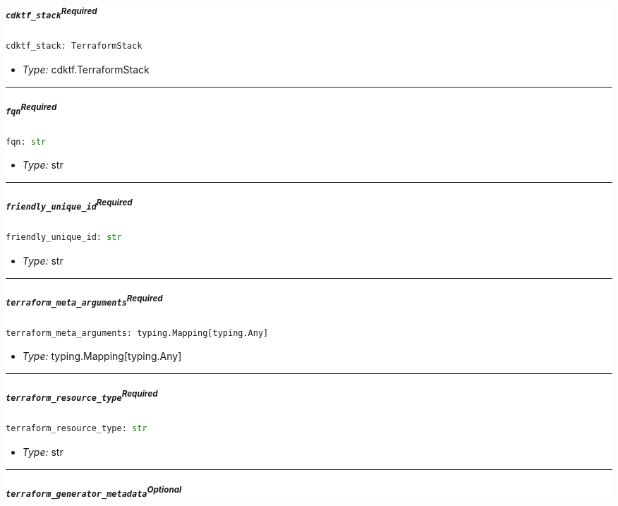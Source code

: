 ##### `cdktf_stack`<sup>Required</sup> <a name="cdktf_stack" id="@cdktf/provider-dnsimple.contact.Contact.property.cdktfStack"></a>

```python
cdktf_stack: TerraformStack
```

- *Type:* cdktf.TerraformStack

---

##### `fqn`<sup>Required</sup> <a name="fqn" id="@cdktf/provider-dnsimple.contact.Contact.property.fqn"></a>

```python
fqn: str
```

- *Type:* str

---

##### `friendly_unique_id`<sup>Required</sup> <a name="friendly_unique_id" id="@cdktf/provider-dnsimple.contact.Contact.property.friendlyUniqueId"></a>

```python
friendly_unique_id: str
```

- *Type:* str

---

##### `terraform_meta_arguments`<sup>Required</sup> <a name="terraform_meta_arguments" id="@cdktf/provider-dnsimple.contact.Contact.property.terraformMetaArguments"></a>

```python
terraform_meta_arguments: typing.Mapping[typing.Any]
```

- *Type:* typing.Mapping[typing.Any]

---

##### `terraform_resource_type`<sup>Required</sup> <a name="terraform_resource_type" id="@cdktf/provider-dnsimple.contact.Contact.property.terraformResourceType"></a>

```python
terraform_resource_type: str
```

- *Type:* str

---

##### `terraform_generator_metadata`<sup>Optional</sup> <a name="terraform_generator_metadata" id="@cdktf/provider-dnsimple.contact.Contact.property.terraformGeneratorMetadata"></a>
